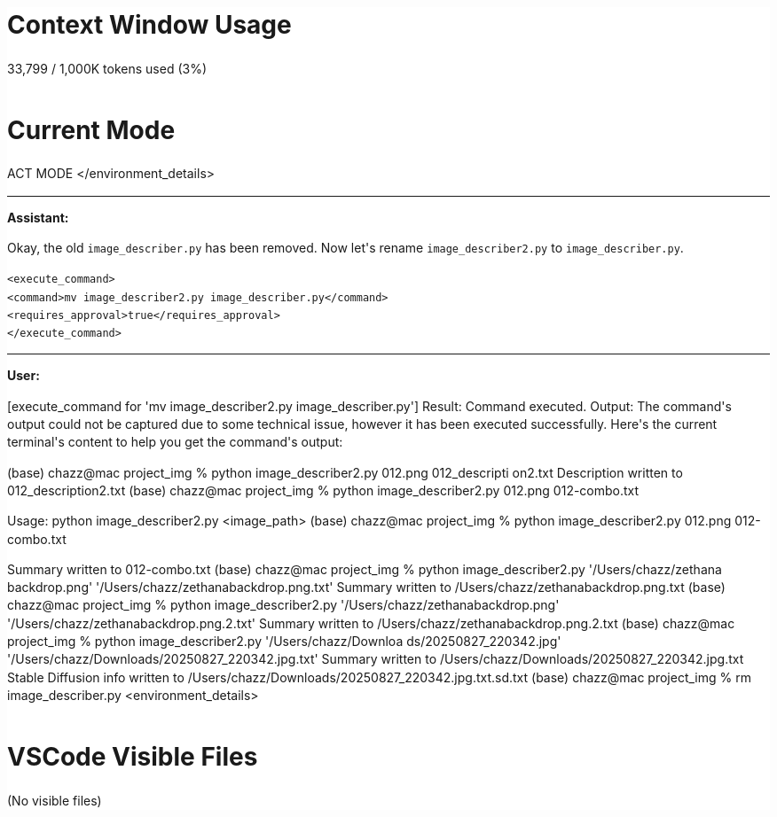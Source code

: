# Context Window Usage
33,799 / 1,000K tokens used (3%)

# Current Mode
ACT MODE
</environment_details>

---

**Assistant:**

Okay, the old `image_describer.py` has been removed. Now let's rename `image_describer2.py` to `image_describer.py`.

```tool_use
<execute_command>
<command>mv image_describer2.py image_describer.py</command>
<requires_approval>true</requires_approval>
</execute_command>
```

---

**User:**

[execute_command for 'mv image_describer2.py image_describer.py'] Result:
Command executed.
Output:
The command's output could not be captured due to some technical issue, however it has been executed successfully. Here's the current terminal's content to help you get the command's output:

(base) chazz@mac project_img % python image_describer2.py 012.png 012_descripti
on2.txt
Description written to 012_description2.txt
(base) chazz@mac project_img % python image_describer2.py 012.png 012-combo.txt

Usage: python image_describer2.py <image_path>
(base) chazz@mac project_img % python image_describer2.py 012.png 012-combo.txt

Summary written to 012-combo.txt
(base) chazz@mac project_img % python image_describer2.py '/Users/chazz/zethana
backdrop.png' '/Users/chazz/zethanabackdrop.png.txt'
Summary written to /Users/chazz/zethanabackdrop.png.txt
(base) chazz@mac project_img % python image_describer2.py '/Users/chazz/zethanabackdrop.png' '/Users/chazz/zethanabackdrop.png.2.txt'
Summary written to /Users/chazz/zethanabackdrop.png.2.txt
(base) chazz@mac project_img % python image_describer2.py '/Users/chazz/Downloa
ds/20250827_220342.jpg' '/Users/chazz/Downloads/20250827_220342.jpg.txt'
Summary written to /Users/chazz/Downloads/20250827_220342.jpg.txt
Stable Diffusion info written to /Users/chazz/Downloads/20250827_220342.jpg.txt.sd.txt
(base) chazz@mac project_img % rm image_describer.py
<environment_details>
# VSCode Visible Files
(No visible files)
